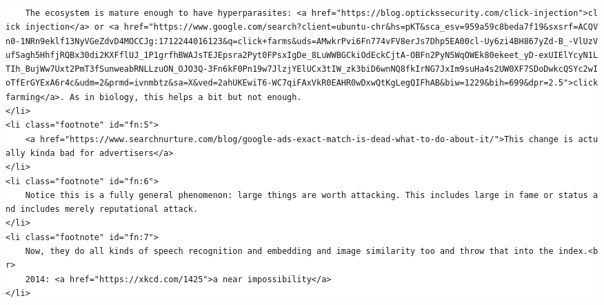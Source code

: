         The ecosystem is mature enough to have hyperparasites: <a href="https://blog.optickssecurity.com/click-injection">click injection</a> or <a href="https://www.google.com/search?client=ubuntu-chr&hs=pKT&sca_esv=959a59c8beda7f19&sxsrf=ACQVn0-1NRn9eklf13NyVGeZdvD4MOCCJg:1712244016123&q=click+farms&uds=AMwkrPvi6Fn774vFV8erJs7Dhp5EA00cl-Uy6zi4BH867yZd-B_-VlUzVufSagh5HhfjRQBx30di2KXFflUJ_1P1grfhBWAJsTEJEpsra2Pyt0FPsxIgDe_8LuWWBGCkiOdEckCjtA-OBFn2PyN5WqOWEk80ekeet_yD-exUIElYcyN1LTIh_BujWw7Uxt2PmT3fSunweabRNLLzuON_OJO3Q-3Fn6kF0Pn19w7JlzjYElUCx3tIW_zk3biD6wnNQ8fkIrNG7JxIm9suHa4s2UW0XF7SDoDwkcQSYc2wIoTfErGYExA6r4c&udm=2&prmd=ivnmbtz&sa=X&ved=2ahUKEwiT6-WC7qiFAxVkR0EAHR0wDxwQtKgLegQIFhAB&biw=1229&bih=699&dpr=2.5">click farming</a>. As in biology, this helps a bit but not enough.
    </li>
    <li class="footnote" id="fn:5">
        <a href="https://www.searchnurture.com/blog/google-ads-exact-match-is-dead-what-to-do-about-it/">This change is actually kinda bad for advertisers</a>
    </li>
    <li class="footnote" id="fn:6">
        Notice this is a fully general phenomenon: large things are worth attacking. This includes large in fame or status and includes merely reputational attack.
    </li>
    <li class="footnote" id="fn:7">
        Now, they do all kinds of speech recognition and embedding and image similarity too and throw that into the index.<br> 
        2014: <a href="https://xkcd.com/1425">a near impossibility</a>
    </li>
</ol>
</div>